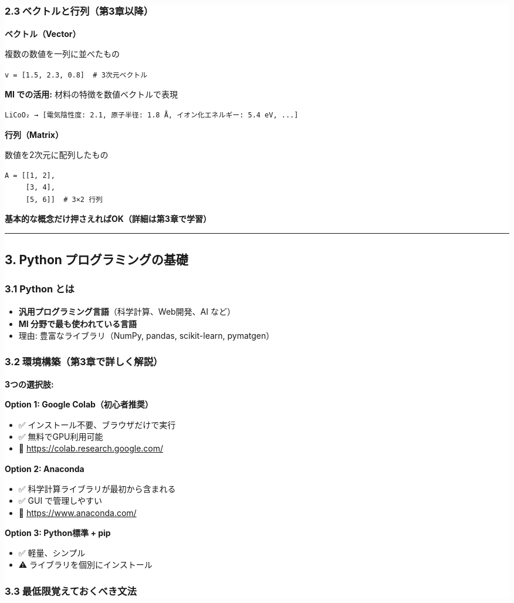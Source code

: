 ### 2.3 ベクトルと行列（第3章以降）

**ベクトル（Vector）**

複数の数値を一列に並べたもの

```
v = [1.5, 2.3, 0.8]  # 3次元ベクトル
```

**MI での活用:**
材料の特徴を数値ベクトルで表現
```
LiCoO₂ → [電気陰性度: 2.1, 原子半径: 1.8 Å, イオン化エネルギー: 5.4 eV, ...]
```

**行列（Matrix）**

数値を2次元に配列したもの

```
A = [[1, 2],
     [3, 4],
     [5, 6]]  # 3×2 行列
```

**基本的な概念だけ押さえればOK（詳細は第3章で学習）**

---

## 3. Python プログラミングの基礎

### 3.1 Python とは

- **汎用プログラミング言語**（科学計算、Web開発、AI など）
- **MI 分野で最も使われている言語**
- 理由: 豊富なライブラリ（NumPy, pandas, scikit-learn, pymatgen）

### 3.2 環境構築（第3章で詳しく解説）

**3つの選択肢:**

**Option 1: Google Colab（初心者推奨）**
- ✅ インストール不要、ブラウザだけで実行
- ✅ 無料でGPU利用可能
- 🔗 https://colab.research.google.com/

**Option 2: Anaconda**
- ✅ 科学計算ライブラリが最初から含まれる
- ✅ GUI で管理しやすい
- 🔗 https://www.anaconda.com/

**Option 3: Python標準 + pip**
- ✅ 軽量、シンプル
- ⚠️ ライブラリを個別にインストール

### 3.3 最低限覚えておくべき文法
